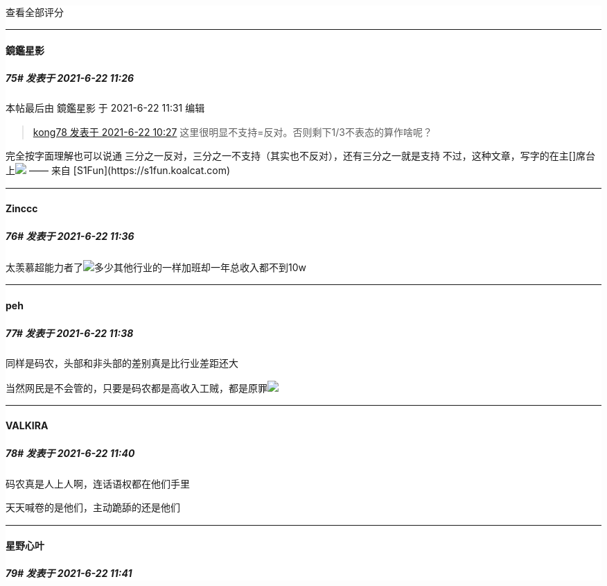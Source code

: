 
查看全部评分


*****

####  鏡鑑星影  
##### 75#       发表于 2021-6-22 11:26


 本帖最后由 鏡鑑星影 于 2021-6-22 11:31 编辑 
<blockquote><a href="httphttps://bbs.saraba1st.com/2b/forum.php?mod=redirect&amp;goto=findpost&amp;pid=51694244&amp;ptid=2011264" target="_blank">kong78 发表于 2021-6-22 10:27</a>
这里很明显不支持=反对。否则剩下1/3不表态的算作啥呢？</blockquote>
完全按字面理解也可以说通
三分之一反对，三分之一不支持（其实也不反对），还有三分之一就是支持
不过，这种文章，写字的在主[]席台上<img src="https://static.saraba1st.com/image/smiley/face2017/048.png" referrerpolicy="no-referrer">
—— 来自 [S1Fun](https://s1fun.koalcat.com)


*****

####  Zinccc  
##### 76#       发表于 2021-6-22 11:36


太羡慕超能力者了<img src="https://static.saraba1st.com/image/smiley/face2017/076.png" referrerpolicy="no-referrer">多少其他行业的一样加班却一年总收入都不到10w


*****

####  peh  
##### 77#       发表于 2021-6-22 11:38


同样是码农，头部和非头部的差别真是比行业差距还大

当然网民是不会管的，只要是码农都是高收入工贼，都是原罪<img src="https://static.saraba1st.com/image/smiley/face2017/004.gif" referrerpolicy="no-referrer">


*****

####  VALKIRA  
##### 78#       发表于 2021-6-22 11:40


码农真是人上人啊，连话语权都在他们手里

天天喊卷的是他们，主动跪舔的还是他们


*****

####  星野心叶  
##### 79#       发表于 2021-6-22 11:41

